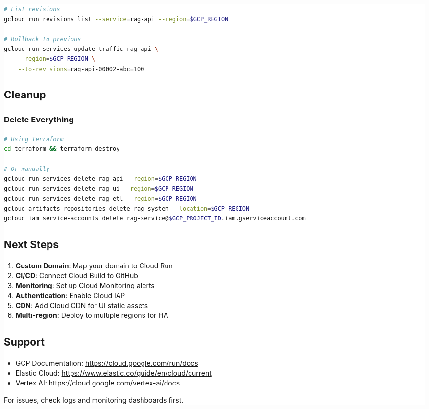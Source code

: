 ```bash
# List revisions
gcloud run revisions list --service=rag-api --region=$GCP_REGION

# Rollback to previous
gcloud run services update-traffic rag-api \
    --region=$GCP_REGION \
    --to-revisions=rag-api-00002-abc=100
```

## Cleanup

### Delete Everything

```bash
# Using Terraform
cd terraform && terraform destroy

# Or manually
gcloud run services delete rag-api --region=$GCP_REGION
gcloud run services delete rag-ui --region=$GCP_REGION
gcloud run services delete rag-etl --region=$GCP_REGION
gcloud artifacts repositories delete rag-system --location=$GCP_REGION
gcloud iam service-accounts delete rag-service@$GCP_PROJECT_ID.iam.gserviceaccount.com
```

## Next Steps

1. **Custom Domain**: Map your domain to Cloud Run
2. **CI/CD**: Connect Cloud Build to GitHub
3. **Monitoring**: Set up Cloud Monitoring alerts
4. **Authentication**: Enable Cloud IAP
5. **CDN**: Add Cloud CDN for UI static assets
6. **Multi-region**: Deploy to multiple regions for HA

## Support

- GCP Documentation: https://cloud.google.com/run/docs
- Elastic Cloud: https://www.elastic.co/guide/en/cloud/current
- Vertex AI: https://cloud.google.com/vertex-ai/docs

For issues, check logs and monitoring dashboards first.

